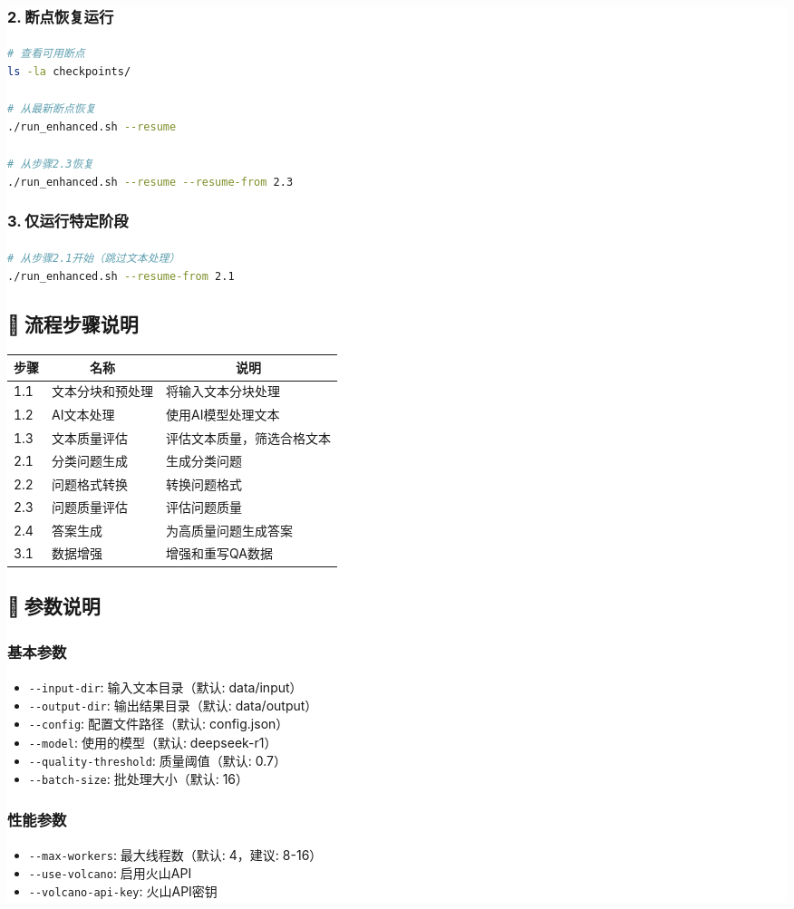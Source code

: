 ### 2. 断点恢复运行

```bash
# 查看可用断点
ls -la checkpoints/

# 从最新断点恢复
./run_enhanced.sh --resume

# 从步骤2.3恢复
./run_enhanced.sh --resume --resume-from 2.3
```

### 3. 仅运行特定阶段

```bash
# 从步骤2.1开始（跳过文本处理）
./run_enhanced.sh --resume-from 2.1
```

## 🔄 流程步骤说明

| 步骤 | 名称 | 说明 |
|------|------|------|
| 1.1 | 文本分块和预处理 | 将输入文本分块处理 |
| 1.2 | AI文本处理 | 使用AI模型处理文本 |
| 1.3 | 文本质量评估 | 评估文本质量，筛选合格文本 |
| 2.1 | 分类问题生成 | 生成分类问题 |
| 2.2 | 问题格式转换 | 转换问题格式 |
| 2.3 | 问题质量评估 | 评估问题质量 |
| 2.4 | 答案生成 | 为高质量问题生成答案 |
| 3.1 | 数据增强 | 增强和重写QA数据 |

## 🔧 参数说明

### 基本参数
- `--input-dir`: 输入文本目录（默认: data/input）
- `--output-dir`: 输出结果目录（默认: data/output）
- `--config`: 配置文件路径（默认: config.json）
- `--model`: 使用的模型（默认: deepseek-r1）
- `--quality-threshold`: 质量阈值（默认: 0.7）
- `--batch-size`: 批处理大小（默认: 16）

### 性能参数
- `--max-workers`: 最大线程数（默认: 4，建议: 8-16）
- `--use-volcano`: 启用火山API
- `--volcano-api-key`: 火山API密钥
